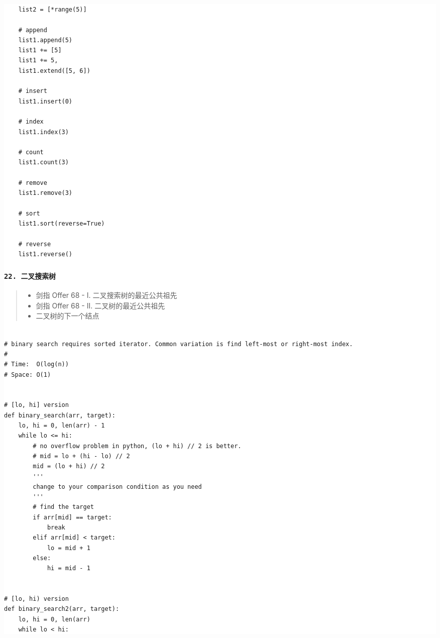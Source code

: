 ```python3
    list2 = [*range(5)]

    # append
    list1.append(5)
    list1 += [5]
    list1 += 5,
    list1.extend([5, 6])

    # insert
    list1.insert(0)

    # index
    list1.index(3)

    # count
    list1.count(3)

    # remove
    list1.remove(3)

    # sort
    list1.sort(reverse=True)

    # reverse
    list1.reverse()
```

### `22. 二叉搜索树`

>* 剑指 Offer 68 - I. 二叉搜索树的最近公共祖先
>* 剑指 Offer 68 - II. 二叉树的最近公共祖先
>* 二叉树的下一个结点

```python3

# binary search requires sorted iterator. Common variation is find left-most or right-most index.
#
# Time:  O(log(n))
# Space: O(1)


# [lo, hi] version
def binary_search(arr, target):
    lo, hi = 0, len(arr) - 1
    while lo <= hi:
        # no overflow problem in python, (lo + hi) // 2 is better.
        # mid = lo + (hi - lo) // 2
        mid = (lo + hi) // 2
        '''
        change to your comparison condition as you need
        '''
        # find the target
        if arr[mid] == target:
            break
        elif arr[mid] < target:
            lo = mid + 1
        else:
            hi = mid - 1


# [lo, hi) version
def binary_search2(arr, target):
    lo, hi = 0, len(arr)
    while lo < hi:
```